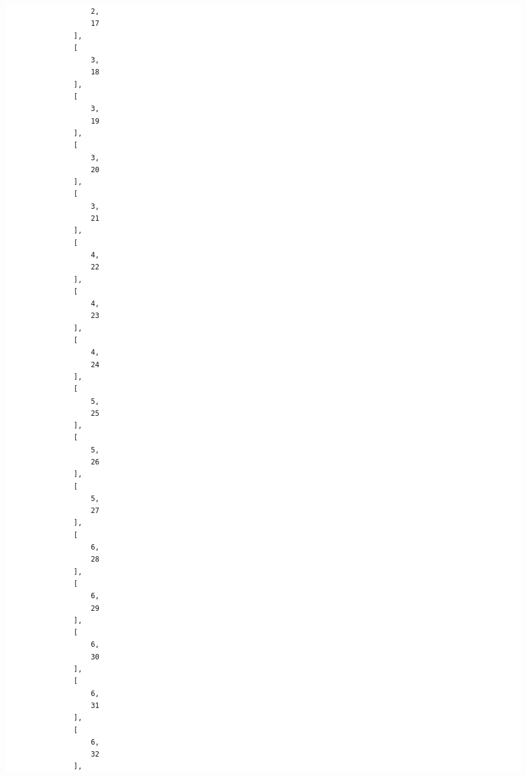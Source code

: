```
                    2,
                    17
                ],
                [
                    3,
                    18
                ],
                [
                    3,
                    19
                ],
                [
                    3,
                    20
                ],
                [
                    3,
                    21
                ],
                [
                    4,
                    22
                ],
                [
                    4,
                    23
                ],
                [
                    4,
                    24
                ],
                [
                    5,
                    25
                ],
                [
                    5,
                    26
                ],
                [
                    5,
                    27
                ],
                [
                    6,
                    28
                ],
                [
                    6,
                    29
                ],
                [
                    6,
                    30
                ],
                [
                    6,
                    31
                ],
                [
                    6,
                    32
                ],
```